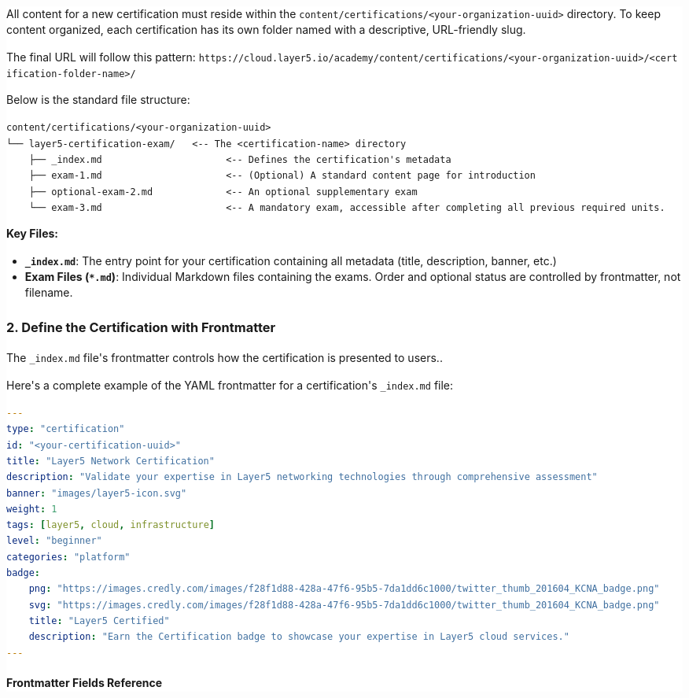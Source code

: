 All content for a new certification must reside within the `content/certifications/<your-organization-uuid>` directory. To keep content organized, each certification has its own folder named with a descriptive, URL-friendly slug.

The final URL will follow this pattern: `https://cloud.layer5.io/academy/content/certifications/<your-organization-uuid>/<certification-folder-name>/`

Below is the standard file structure:

```
content/certifications/<your-organization-uuid>
└── layer5-certification-exam/   <-- The <certification-name> directory
    ├── _index.md                      <-- Defines the certification's metadata
    ├── exam-1.md                      <-- (Optional) A standard content page for introduction
    ├── optional-exam-2.md             <-- An optional supplementary exam
    └── exam-3.md                      <-- A mandatory exam, accessible after completing all previous required units.
```

**Key Files:**
- **`_index.md`**: The entry point for your certification containing all metadata (title, description, banner, etc.)
- **Exam Files (`*.md`)**: Individual Markdown files containing the exams. Order and optional status are controlled by frontmatter, not filename.

### 2. Define the Certification with Frontmatter

The `_index.md` file's frontmatter controls how the certification is presented to users..

Here's a complete example of the YAML frontmatter for a certification's `_index.md` file:

```yaml
---
type: "certification"
id: "<your-certification-uuid>"
title: "Layer5 Network Certification"
description: "Validate your expertise in Layer5 networking technologies through comprehensive assessment"
banner: "images/layer5-icon.svg"
weight: 1
tags: [layer5, cloud, infrastructure]
level: "beginner"
categories: "platform"
badge: 
    png: "https://images.credly.com/images/f28f1d88-428a-47f6-95b5-7da1dd6c1000/twitter_thumb_201604_KCNA_badge.png"
    svg: "https://images.credly.com/images/f28f1d88-428a-47f6-95b5-7da1dd6c1000/twitter_thumb_201604_KCNA_badge.png"
    title: "Layer5 Certified"
    description: "Earn the Certification badge to showcase your expertise in Layer5 cloud services."
---
```

#### Frontmatter Fields Reference
